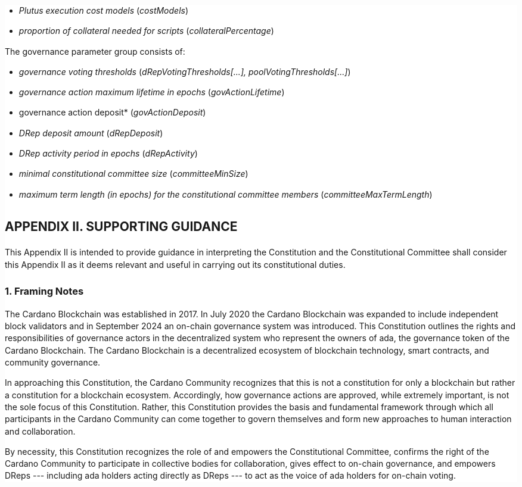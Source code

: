 -   *Plutus execution cost models* (*costModels*)

-   *proportion of collateral needed for scripts*
    (*collateralPercentage*)

The governance parameter group consists of:

-   *governance voting thresholds* (*dRepVotingThresholds\[\...\],
    poolVotingThresholds\[\...\]*)

-   *governance action maximum lifetime in epochs* (*govActionLifetime*)

-   governance action deposit\* (*govActionDeposit*)

-   *DRep deposit amount* (*dRepDeposit*)

-   *DRep activity period in epochs* (*dRepActivity*)

-   *minimal constitutional committee size* (*committeeMinSize*)

-   *maximum term length (in epochs) for the constitutional committee
    members* (*committeeMaxTermLength*)

**APPENDIX II. SUPPORTING GUIDANCE**
------------------------------------

This Appendix II is intended to provide guidance in interpreting the
Constitution and the Constitutional Committee shall consider this
Appendix II as it deems relevant and useful in carrying out its
constitutional duties.

### **1. Framing Notes**

The Cardano Blockchain was established in 2017. In July 2020 the Cardano
Blockchain was expanded to include independent block validators and in
September 2024 an on-chain governance system was introduced. This
Constitution outlines the rights and responsibilities of governance
actors in the decentralized system who represent the owners of ada, the
governance token of the Cardano Blockchain. The Cardano Blockchain is a
decentralized ecosystem of blockchain technology, smart contracts, and
community governance.

In approaching this Constitution, the Cardano Community recognizes that
this is not a constitution for only a blockchain but rather a
constitution for a blockchain ecosystem. Accordingly, how governance
actions are approved, while extremely important, is not the sole focus
of this Constitution. Rather, this Constitution provides the basis and
fundamental framework through which all participants in the Cardano
Community can come together to govern themselves and form new approaches
to human interaction and collaboration.

By necessity, this Constitution recognizes the role of and empowers the
Constitutional Committee, confirms the right of the Cardano Community to
participate in collective bodies for collaboration, gives effect to
on-chain governance, and empowers DReps --- including ada holders acting
directly as DReps --- to act as the voice of ada holders for on-chain
voting.
